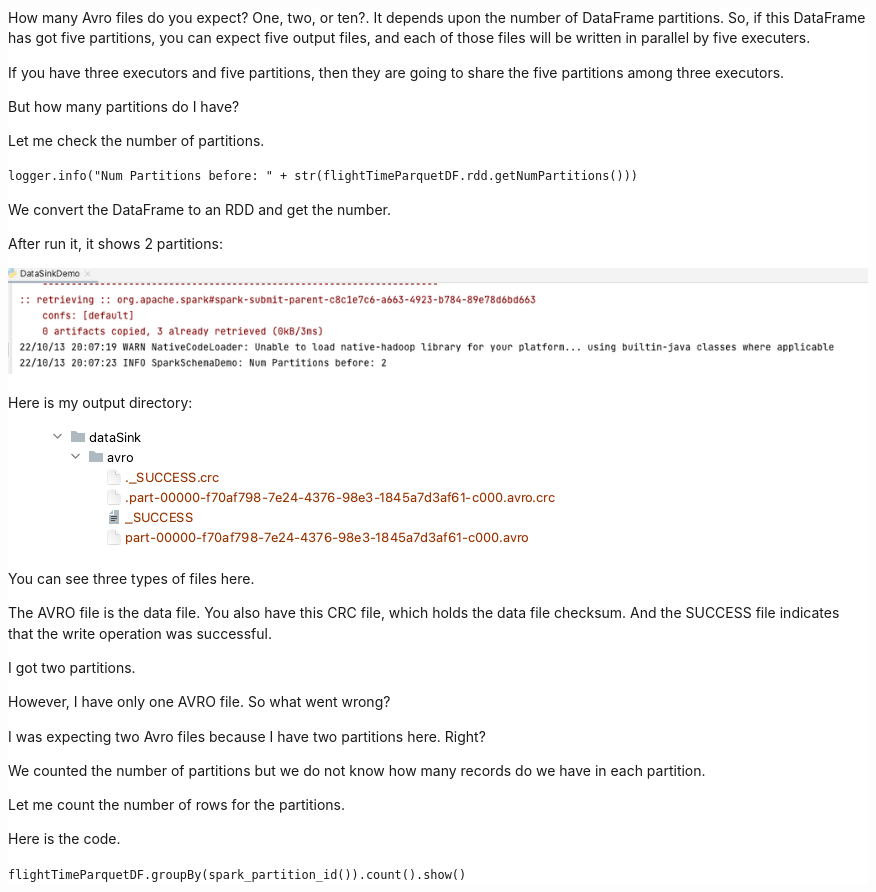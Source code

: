 How many Avro files do you expect?
One, two, or ten?.
It depends upon the number of DataFrame partitions. So, if this DataFrame has got five partitions,
you can expect five output files,
and each of those files will be written in parallel by five executers.

If you have three executors and five partitions,
then they are going to share the five partitions among three executors.


But how many partitions do I have?

Let me check the number of partitions.
```
logger.info("Num Partitions before: " + str(flightTimeParquetDF.rdd.getNumPartitions()))
```
We convert the DataFrame to an RDD and get the number.

After run it, it shows 2 partitions:

![img_45.png](img_45.png)

Here is my output directory:

![img_46.png](img_46.png)

You can see three types of files here.

The AVRO file is the data file. You also have this CRC file, which holds the data file checksum.
And the SUCCESS file indicates that the write operation was successful.

I got two partitions.

However, I have only one AVRO file. So what went wrong? 

I was expecting two Avro files because I have two partitions here. Right?

We counted the number of partitions but we do not know how many records do we have in each partition.

Let me count the number of rows for the partitions.

Here is the code.
```
flightTimeParquetDF.groupBy(spark_partition_id()).count().show()
```
